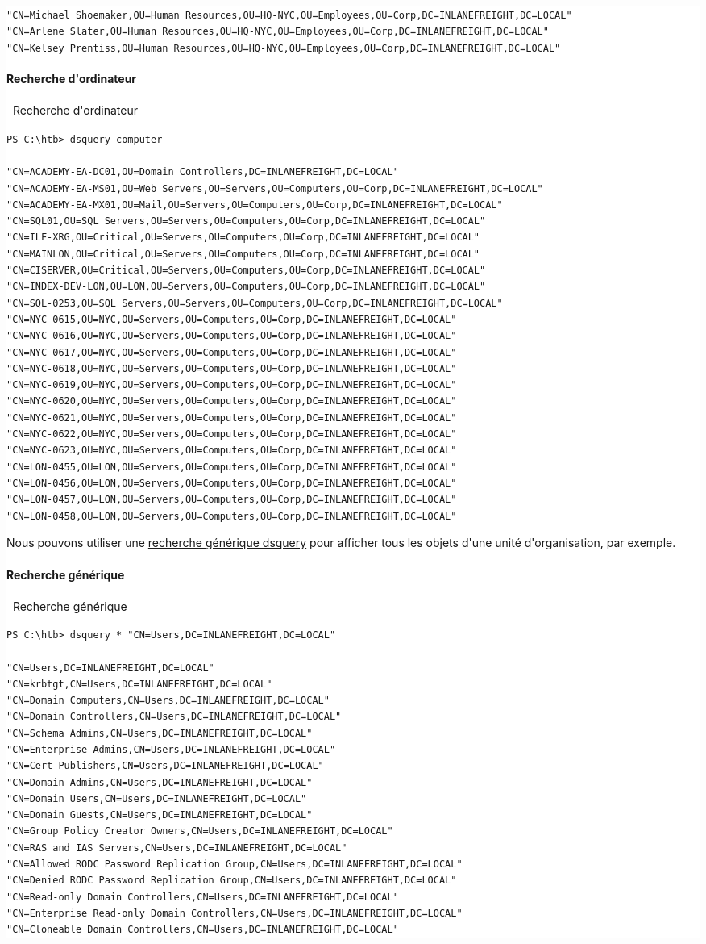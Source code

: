 ```
"CN=Michael Shoemaker,OU=Human Resources,OU=HQ-NYC,OU=Employees,OU=Corp,DC=INLANEFREIGHT,DC=LOCAL"
"CN=Arlene Slater,OU=Human Resources,OU=HQ-NYC,OU=Employees,OU=Corp,DC=INLANEFREIGHT,DC=LOCAL"
"CN=Kelsey Prentiss,OU=Human Resources,OU=HQ-NYC,OU=Employees,OU=Corp,DC=INLANEFREIGHT,DC=LOCAL"

```

#### Recherche d'ordinateur

  Recherche d'ordinateur

```
PS C:\htb> dsquery computer

"CN=ACADEMY-EA-DC01,OU=Domain Controllers,DC=INLANEFREIGHT,DC=LOCAL"
"CN=ACADEMY-EA-MS01,OU=Web Servers,OU=Servers,OU=Computers,OU=Corp,DC=INLANEFREIGHT,DC=LOCAL"
"CN=ACADEMY-EA-MX01,OU=Mail,OU=Servers,OU=Computers,OU=Corp,DC=INLANEFREIGHT,DC=LOCAL"
"CN=SQL01,OU=SQL Servers,OU=Servers,OU=Computers,OU=Corp,DC=INLANEFREIGHT,DC=LOCAL"
"CN=ILF-XRG,OU=Critical,OU=Servers,OU=Computers,OU=Corp,DC=INLANEFREIGHT,DC=LOCAL"
"CN=MAINLON,OU=Critical,OU=Servers,OU=Computers,OU=Corp,DC=INLANEFREIGHT,DC=LOCAL"
"CN=CISERVER,OU=Critical,OU=Servers,OU=Computers,OU=Corp,DC=INLANEFREIGHT,DC=LOCAL"
"CN=INDEX-DEV-LON,OU=LON,OU=Servers,OU=Computers,OU=Corp,DC=INLANEFREIGHT,DC=LOCAL"
"CN=SQL-0253,OU=SQL Servers,OU=Servers,OU=Computers,OU=Corp,DC=INLANEFREIGHT,DC=LOCAL"
"CN=NYC-0615,OU=NYC,OU=Servers,OU=Computers,OU=Corp,DC=INLANEFREIGHT,DC=LOCAL"
"CN=NYC-0616,OU=NYC,OU=Servers,OU=Computers,OU=Corp,DC=INLANEFREIGHT,DC=LOCAL"
"CN=NYC-0617,OU=NYC,OU=Servers,OU=Computers,OU=Corp,DC=INLANEFREIGHT,DC=LOCAL"
"CN=NYC-0618,OU=NYC,OU=Servers,OU=Computers,OU=Corp,DC=INLANEFREIGHT,DC=LOCAL"
"CN=NYC-0619,OU=NYC,OU=Servers,OU=Computers,OU=Corp,DC=INLANEFREIGHT,DC=LOCAL"
"CN=NYC-0620,OU=NYC,OU=Servers,OU=Computers,OU=Corp,DC=INLANEFREIGHT,DC=LOCAL"
"CN=NYC-0621,OU=NYC,OU=Servers,OU=Computers,OU=Corp,DC=INLANEFREIGHT,DC=LOCAL"
"CN=NYC-0622,OU=NYC,OU=Servers,OU=Computers,OU=Corp,DC=INLANEFREIGHT,DC=LOCAL"
"CN=NYC-0623,OU=NYC,OU=Servers,OU=Computers,OU=Corp,DC=INLANEFREIGHT,DC=LOCAL"
"CN=LON-0455,OU=LON,OU=Servers,OU=Computers,OU=Corp,DC=INLANEFREIGHT,DC=LOCAL"
"CN=LON-0456,OU=LON,OU=Servers,OU=Computers,OU=Corp,DC=INLANEFREIGHT,DC=LOCAL"
"CN=LON-0457,OU=LON,OU=Servers,OU=Computers,OU=Corp,DC=INLANEFREIGHT,DC=LOCAL"
"CN=LON-0458,OU=LON,OU=Servers,OU=Computers,OU=Corp,DC=INLANEFREIGHT,DC=LOCAL"

```

Nous pouvons utiliser une [recherche générique dsquery](https://docs.microsoft.com/en-us/previous-versions/windows/it-pro/windows-server-2012-r2-and-2012/cc754232(v=ws.11)) pour afficher tous les objets d'une unité d'organisation, par exemple.

#### Recherche générique

  Recherche générique

```
PS C:\htb> dsquery * "CN=Users,DC=INLANEFREIGHT,DC=LOCAL"

"CN=Users,DC=INLANEFREIGHT,DC=LOCAL"
"CN=krbtgt,CN=Users,DC=INLANEFREIGHT,DC=LOCAL"
"CN=Domain Computers,CN=Users,DC=INLANEFREIGHT,DC=LOCAL"
"CN=Domain Controllers,CN=Users,DC=INLANEFREIGHT,DC=LOCAL"
"CN=Schema Admins,CN=Users,DC=INLANEFREIGHT,DC=LOCAL"
"CN=Enterprise Admins,CN=Users,DC=INLANEFREIGHT,DC=LOCAL"
"CN=Cert Publishers,CN=Users,DC=INLANEFREIGHT,DC=LOCAL"
"CN=Domain Admins,CN=Users,DC=INLANEFREIGHT,DC=LOCAL"
"CN=Domain Users,CN=Users,DC=INLANEFREIGHT,DC=LOCAL"
"CN=Domain Guests,CN=Users,DC=INLANEFREIGHT,DC=LOCAL"
"CN=Group Policy Creator Owners,CN=Users,DC=INLANEFREIGHT,DC=LOCAL"
"CN=RAS and IAS Servers,CN=Users,DC=INLANEFREIGHT,DC=LOCAL"
"CN=Allowed RODC Password Replication Group,CN=Users,DC=INLANEFREIGHT,DC=LOCAL"
"CN=Denied RODC Password Replication Group,CN=Users,DC=INLANEFREIGHT,DC=LOCAL"
"CN=Read-only Domain Controllers,CN=Users,DC=INLANEFREIGHT,DC=LOCAL"
"CN=Enterprise Read-only Domain Controllers,CN=Users,DC=INLANEFREIGHT,DC=LOCAL"
"CN=Cloneable Domain Controllers,CN=Users,DC=INLANEFREIGHT,DC=LOCAL"
```